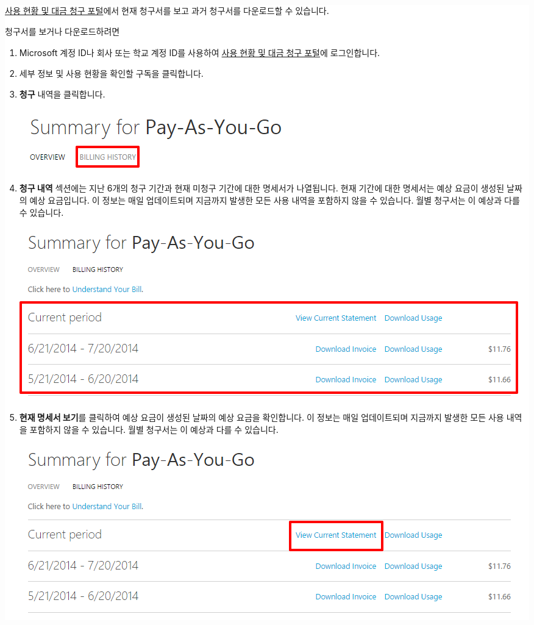 [사용 현황 및 대금 청구 포털](https://account.windowsazure.com/subscriptions)에서 현재 청구서를 보고 과거 청구서를 다운로드할 수 있습니다.

청구서를 보거나 다운로드하려면

1. Microsoft 계정 ID나 회사 또는 학교 계정 ID를 사용하여 [사용 현황 및 대금 청구 포털](https://account.windowsazure.com/subscriptions)에 로그인합니다.

2. 세부 정보 및 사용 현황을 확인할 구독을 클릭합니다.

3. **청구** 내역을 클릭합니다.

    ![요약 - 청구 내역 1](./media/billing-understand-your-bill/ContentViewaBillforMA1.png)


4. **청구 내역** 섹션에는 지난 6개의 청구 기간과 현재 미청구 기간에 대한 명세서가 나열됩니다. 현재 기간에 대한 명세서는 예상 요금이 생성된 날짜의 예상 요금입니다. 이 정보는 매일 업데이트되며 지금까지 발생한 모든 사용 내역을 포함하지 않을 수 있습니다. 월별 청구서는 이 예상과 다를 수 있습니다.

    ![요약 - 청구 내역 2](./media/billing-understand-your-bill/ContentViewaBillforMA2.png)

5. **현재 명세서 보기**를 클릭하여 예상 요금이 생성된 날짜의 예상 요금을 확인합니다. 이 정보는 매일 업데이트되며 지금까지 발생한 모든 사용 내역을 포함하지 않을 수 있습니다. 월별 청구서는 이 예상과 다를 수 있습니다.

    ![요약 - 청구 내역 3](./media/billing-understand-your-bill/ContentViewaBillforMA3.png)
